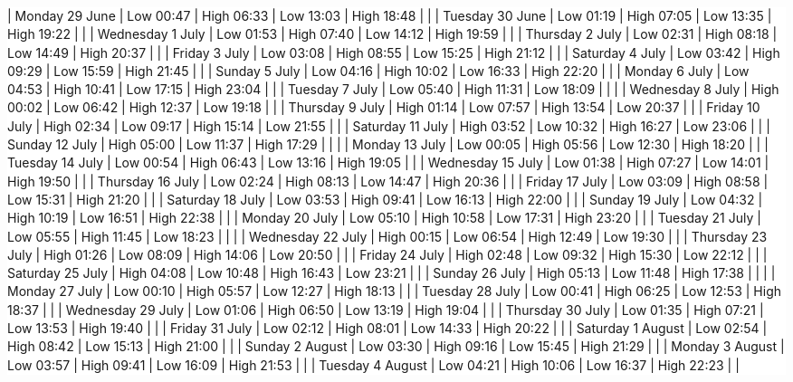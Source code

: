 | Monday 29 June | Low 00:47 | High 06:33 | Low 13:03 | High 18:48 |  | 
| Tuesday 30 June | Low 01:19 | High 07:05 | Low 13:35 | High 19:22 |  | 
| Wednesday 1 July | Low 01:53 | High 07:40 | Low 14:12 | High 19:59 |  | 
| Thursday 2 July | Low 02:31 | High 08:18 | Low 14:49 | High 20:37 |  | 
| Friday 3 July | Low 03:08 | High 08:55 | Low 15:25 | High 21:12 |  | 
| Saturday 4 July | Low 03:42 | High 09:29 | Low 15:59 | High 21:45 |  | 
| Sunday 5 July | Low 04:16 | High 10:02 | Low 16:33 | High 22:20 |  | 
| Monday 6 July | Low 04:53 | High 10:41 | Low 17:15 | High 23:04 |  | 
| Tuesday 7 July | Low 05:40 | High 11:31 | Low 18:09 |  |  | 
| Wednesday 8 July | High 00:02 | Low 06:42 | High 12:37 | Low 19:18 |  | 
| Thursday 9 July | High 01:14 | Low 07:57 | High 13:54 | Low 20:37 |  | 
| Friday 10 July | High 02:34 | Low 09:17 | High 15:14 | Low 21:55 |  | 
| Saturday 11 July | High 03:52 | Low 10:32 | High 16:27 | Low 23:06 |  | 
| Sunday 12 July | High 05:00 | Low 11:37 | High 17:29 |  |  | 
| Monday 13 July | Low 00:05 | High 05:56 | Low 12:30 | High 18:20 |  | 
| Tuesday 14 July | Low 00:54 | High 06:43 | Low 13:16 | High 19:05 |  | 
| Wednesday 15 July | Low 01:38 | High 07:27 | Low 14:01 | High 19:50 |  | 
| Thursday 16 July | Low 02:24 | High 08:13 | Low 14:47 | High 20:36 |  | 
| Friday 17 July | Low 03:09 | High 08:58 | Low 15:31 | High 21:20 |  | 
| Saturday 18 July | Low 03:53 | High 09:41 | Low 16:13 | High 22:00 |  | 
| Sunday 19 July | Low 04:32 | High 10:19 | Low 16:51 | High 22:38 |  | 
| Monday 20 July | Low 05:10 | High 10:58 | Low 17:31 | High 23:20 |  | 
| Tuesday 21 July | Low 05:55 | High 11:45 | Low 18:23 |  |  | 
| Wednesday 22 July | High 00:15 | Low 06:54 | High 12:49 | Low 19:30 |  | 
| Thursday 23 July | High 01:26 | Low 08:09 | High 14:06 | Low 20:50 |  | 
| Friday 24 July | High 02:48 | Low 09:32 | High 15:30 | Low 22:12 |  | 
| Saturday 25 July | High 04:08 | Low 10:48 | High 16:43 | Low 23:21 |  | 
| Sunday 26 July | High 05:13 | Low 11:48 | High 17:38 |  |  | 
| Monday 27 July | Low 00:10 | High 05:57 | Low 12:27 | High 18:13 |  | 
| Tuesday 28 July | Low 00:41 | High 06:25 | Low 12:53 | High 18:37 |  | 
| Wednesday 29 July | Low 01:06 | High 06:50 | Low 13:19 | High 19:04 |  | 
| Thursday 30 July | Low 01:35 | High 07:21 | Low 13:53 | High 19:40 |  | 
| Friday 31 July | Low 02:12 | High 08:01 | Low 14:33 | High 20:22 |  | 
| Saturday 1 August | Low 02:54 | High 08:42 | Low 15:13 | High 21:00 |  | 
| Sunday 2 August | Low 03:30 | High 09:16 | Low 15:45 | High 21:29 |  | 
| Monday 3 August | Low 03:57 | High 09:41 | Low 16:09 | High 21:53 |  | 
| Tuesday 4 August | Low 04:21 | High 10:06 | Low 16:37 | High 22:23 |  | 